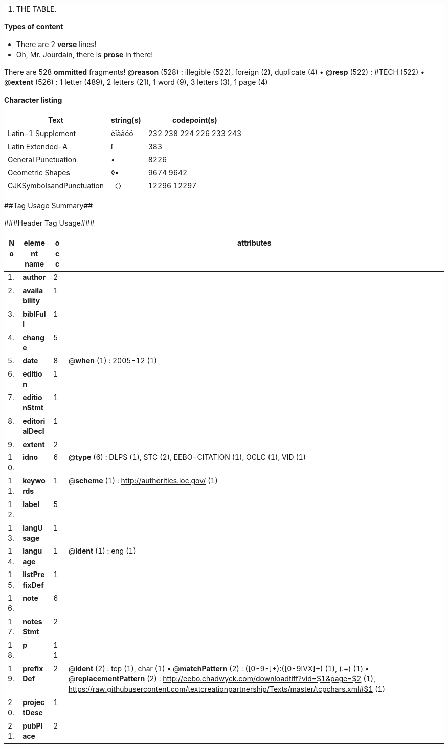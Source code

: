 1. THE
TABLE.

**Types of content**

  * There are 2 **verse** lines!
  * Oh, Mr. Jourdain, there is **prose** in there!

There are 528 **ommitted** fragments! 
 @__reason__ (528) : illegible (522), foreign (2), duplicate (4)  •  @__resp__ (522) : #TECH (522)  •  @__extent__ (526) : 1 letter (489), 2 letters (21), 1 word (9), 3 letters (3), 1 page (4)

**Character listing**


|Text|string(s)|codepoint(s)|
|---|---|---|
|Latin-1 Supplement|èîàâéó|232 238 224 226 233 243|
|Latin Extended-A|ſ|383|
|General Punctuation|•|8226|
|Geometric Shapes|◊▪|9674 9642|
|CJKSymbolsandPunctuation|〈〉|12296 12297|

##Tag Usage Summary##

###Header Tag Usage###

|No|element name|occ|attributes|
|---|---|---|---|
|1.|__author__|2||
|2.|__availability__|1||
|3.|__biblFull__|1||
|4.|__change__|5||
|5.|__date__|8| @__when__ (1) : 2005-12 (1)|
|6.|__edition__|1||
|7.|__editionStmt__|1||
|8.|__editorialDecl__|1||
|9.|__extent__|2||
|10.|__idno__|6| @__type__ (6) : DLPS (1), STC (2), EEBO-CITATION (1), OCLC (1), VID (1)|
|11.|__keywords__|1| @__scheme__ (1) : http://authorities.loc.gov/ (1)|
|12.|__label__|5||
|13.|__langUsage__|1||
|14.|__language__|1| @__ident__ (1) : eng (1)|
|15.|__listPrefixDef__|1||
|16.|__note__|6||
|17.|__notesStmt__|2||
|18.|__p__|11||
|19.|__prefixDef__|2| @__ident__ (2) : tcp (1), char (1)  •  @__matchPattern__ (2) : ([0-9\-]+):([0-9IVX]+) (1), (.+) (1)  •  @__replacementPattern__ (2) : http://eebo.chadwyck.com/downloadtiff?vid=$1&page=$2 (1), https://raw.githubusercontent.com/textcreationpartnership/Texts/master/tcpchars.xml#$1 (1)|
|20.|__projectDesc__|1||
|21.|__pubPlace__|2||